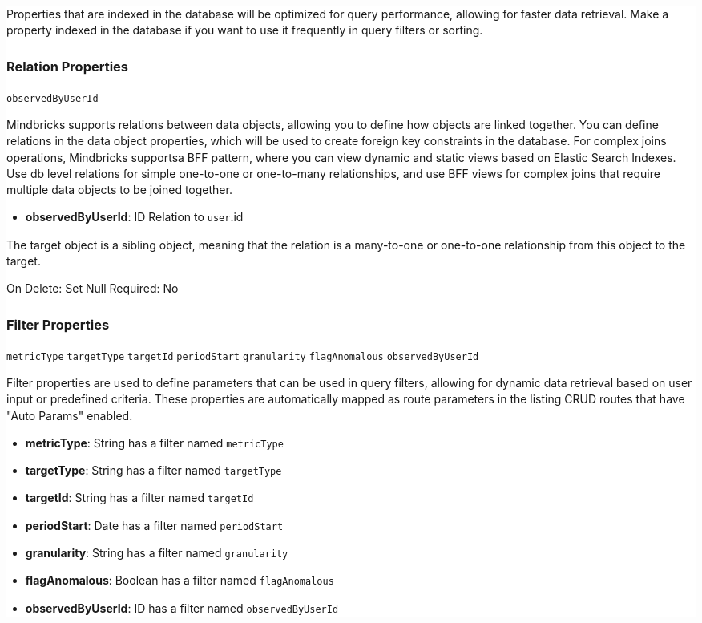 Properties that are indexed in the database will be optimized for query performance, allowing for faster data retrieval.
Make a property indexed in the database if you want to use it frequently in query filters or sorting.






### Relation Properties

`observedByUserId`

Mindbricks supports relations between data objects, allowing you to define how objects are linked together.
You can define relations in the data object properties, which will be used to create foreign key constraints in the database.
For complex joins operations, Mindbricks supportsa BFF pattern, where you can view dynamic and static views based on Elastic Search Indexes.
Use db level relations for simple one-to-one or one-to-many relationships, and use BFF views for complex joins that require multiple data objects to be joined together.

- **observedByUserId**: ID
Relation to `user`.id

The target object is a sibling object, meaning that the relation is a many-to-one or one-to-one relationship from this object to the target.

On Delete: Set Null
Required: No





### Filter Properties

`metricType` `targetType` `targetId` `periodStart` `granularity` `flagAnomalous` `observedByUserId`

Filter properties are used to define parameters that can be used in query filters, allowing for dynamic data retrieval based on user input or predefined criteria.
These properties are automatically mapped as route parameters in the listing CRUD routes that have "Auto Params" enabled.

- **metricType**: String  has a filter named `metricType`

- **targetType**: String  has a filter named `targetType`

- **targetId**: String  has a filter named `targetId`

- **periodStart**: Date  has a filter named `periodStart`

- **granularity**: String  has a filter named `granularity`

- **flagAnomalous**: Boolean  has a filter named `flagAnomalous`

- **observedByUserId**: ID  has a filter named `observedByUserId`




